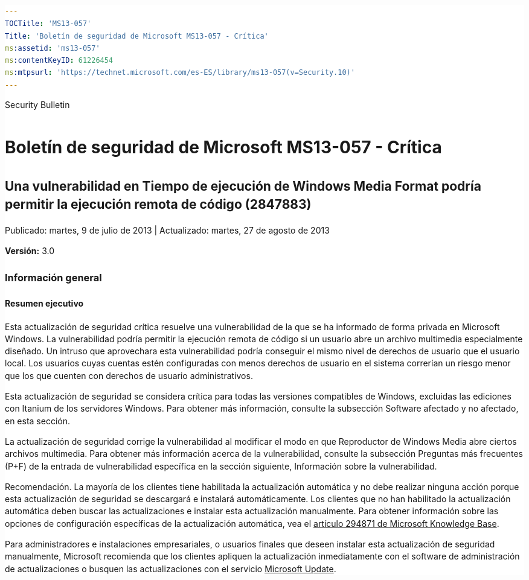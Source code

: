 ```yaml
---
TOCTitle: 'MS13-057'
Title: 'Boletín de seguridad de Microsoft MS13-057 - Crítica'
ms:assetid: 'ms13-057'
ms:contentKeyID: 61226454
ms:mtpsurl: 'https://technet.microsoft.com/es-ES/library/ms13-057(v=Security.10)'
---
```


Security Bulletin

Boletín de seguridad de Microsoft MS13-057 - Crítica
====================================================

Una vulnerabilidad en Tiempo de ejecución de Windows Media Format podría permitir la ejecución remota de código (2847883)
-------------------------------------------------------------------------------------------------------------------------

Publicado: martes, 9 de julio de 2013 | Actualizado: martes, 27 de agosto de 2013

**Versión:** 3.0

### Información general

#### Resumen ejecutivo

Esta actualización de seguridad crítica resuelve una vulnerabilidad de la que se ha informado de forma privada en Microsoft Windows. La vulnerabilidad podría permitir la ejecución remota de código si un usuario abre un archivo multimedia especialmente diseñado. Un intruso que aprovechara esta vulnerabilidad podría conseguir el mismo nivel de derechos de usuario que el usuario local. Los usuarios cuyas cuentas estén configuradas con menos derechos de usuario en el sistema correrían un riesgo menor que los que cuenten con derechos de usuario administrativos.

Esta actualización de seguridad se considera crítica para todas las versiones compatibles de Windows, excluidas las ediciones con Itanium de los servidores Windows. Para obtener más información, consulte la subsección Software afectado y no afectado, en esta sección.

La actualización de seguridad corrige la vulnerabilidad al modificar el modo en que Reproductor de Windows Media abre ciertos archivos multimedia. Para obtener más información acerca de la vulnerabilidad, consulte la subsección Preguntas más frecuentes (P+F) de la entrada de vulnerabilidad específica en la sección siguiente, Información sobre la vulnerabilidad.

Recomendación. La mayoría de los clientes tiene habilitada la actualización automática y no debe realizar ninguna acción porque esta actualización de seguridad se descargará e instalará automáticamente. Los clientes que no han habilitado la actualización automática deben buscar las actualizaciones e instalar esta actualización manualmente. Para obtener información sobre las opciones de configuración específicas de la actualización automática, vea el [artículo 294871 de Microsoft Knowledge Base](http://support.microsoft.com/kb/294871).

Para administradores e instalaciones empresariales, o usuarios finales que deseen instalar esta actualización de seguridad manualmente, Microsoft recomienda que los clientes apliquen la actualización inmediatamente con el software de administración de actualizaciones o busquen las actualizaciones con el servicio [Microsoft Update](http://go.microsoft.com/fwlink/?linkid=40747).
